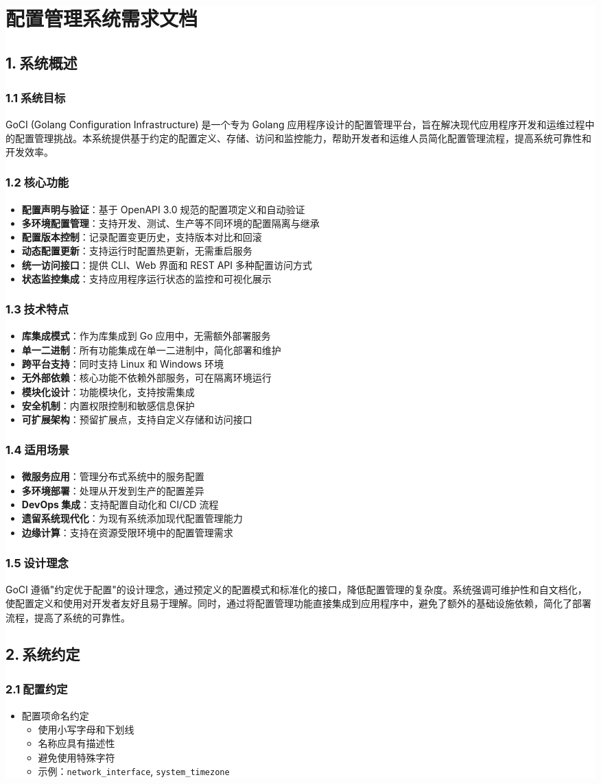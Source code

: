 # 配置管理系统需求文档

## 1. 系统概述

### 1.1 系统目标

GoCI (Golang Configuration Infrastructure) 是一个专为 Golang 应用程序设计的配置管理平台，旨在解决现代应用程序开发和运维过程中的配置管理挑战。本系统提供基于约定的配置定义、存储、访问和监控能力，帮助开发者和运维人员简化配置管理流程，提高系统可靠性和开发效率。

### 1.2 核心功能

- **配置声明与验证**：基于 OpenAPI 3.0 规范的配置项定义和自动验证
- **多环境配置管理**：支持开发、测试、生产等不同环境的配置隔离与继承
- **配置版本控制**：记录配置变更历史，支持版本对比和回滚
- **动态配置更新**：支持运行时配置热更新，无需重启服务
- **统一访问接口**：提供 CLI、Web 界面和 REST API 多种配置访问方式
- **状态监控集成**：支持应用程序运行状态的监控和可视化展示

### 1.3 技术特点

- **库集成模式**：作为库集成到 Go 应用中，无需额外部署服务
- **单一二进制**：所有功能集成在单一二进制中，简化部署和维护
- **跨平台支持**：同时支持 Linux 和 Windows 环境
- **无外部依赖**：核心功能不依赖外部服务，可在隔离环境运行
- **模块化设计**：功能模块化，支持按需集成
- **安全机制**：内置权限控制和敏感信息保护
- **可扩展架构**：预留扩展点，支持自定义存储和访问接口

### 1.4 适用场景

- **微服务应用**：管理分布式系统中的服务配置
- **多环境部署**：处理从开发到生产的配置差异
- **DevOps 集成**：支持配置自动化和 CI/CD 流程
- **遗留系统现代化**：为现有系统添加现代配置管理能力
- **边缘计算**：支持在资源受限环境中的配置管理需求

### 1.5 设计理念

GoCI 遵循"约定优于配置"的设计理念，通过预定义的配置模式和标准化的接口，降低配置管理的复杂度。系统强调可维护性和自文档化，使配置定义和使用对开发者友好且易于理解。同时，通过将配置管理功能直接集成到应用程序中，避免了额外的基础设施依赖，简化了部署流程，提高了系统的可靠性。

## 2. 系统约定

### 2.1 配置约定
- 配置项命名约定
  - 使用小写字母和下划线
  - 名称应具有描述性
  - 避免使用特殊字符
  - 示例：`network_interface`, `system_timezone`
